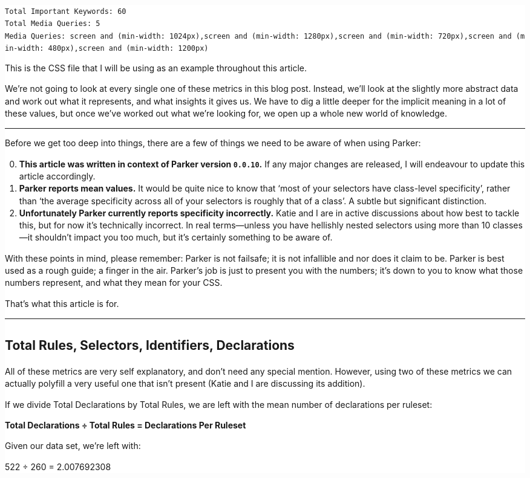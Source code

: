 ```
Total Important Keywords: 60
Total Media Queries: 5
Media Queries: screen and (min-width: 1024px),screen and (min-width: 1280px),screen and (min-width: 720px),screen and (min-width: 480px),screen and (min-width: 1200px)
```

This is the CSS file that I will be using as an example throughout this article.

We’re not going to look at every single one of these metrics in this blog post.
Instead, we’ll look at the slightly more abstract data and work out what it
represents, and what insights it gives us. We have to dig a little deeper for
the implicit meaning in a lot of these values, but once we’ve worked out what
we’re looking for, we open up a whole new world of knowledge.

- - -

Before we get too deep into things, there are a few of things we need to be
aware of when using Parker:

0. **This article was written in context of Parker version `0.0.10`.** If any
   major changes are released, I will endeavour to update this article
   accordingly.
0. **Parker reports mean values.** It would be quite nice to know that ‘most of
   your selectors have class-level specificity’, rather than ‘the average
   specificity across all of your selectors is roughly that of a class’. A
   subtle but significant distinction.
0. **Unfortunately Parker currently reports specificity incorrectly.** Katie and
   I are in active discussions about how best to tackle this, but for now it’s
   technically incorrect. In real terms—unless you have hellishly nested
   selectors using more than 10 classes—it shouldn’t impact you too much, but
   it’s certainly something to be aware of.

With these points in mind, please remember: Parker is not failsafe; it is not
infallible and nor does it claim to be. Parker is best used as a rough guide; a
finger in the air. Parker’s job is just to present you with the numbers; it’s
down to you to know what those numbers represent, and what they mean for your
CSS.

That’s what this article is for.

- - -

## Total Rules, Selectors, Identifiers, Declarations

All of these metrics are very self explanatory, and don’t need any special
mention. However, using two of these metrics we can actually polyfill a very
useful one that isn’t present (Katie and I are discussing its addition).

If we divide Total Declarations by Total Rules, we are left with the mean number
of declarations per ruleset:

**Total Declarations ÷ Total Rules = Declarations Per Ruleset**

Given our data set, we’re left with:

522 ÷ 260 = 2.007692308
